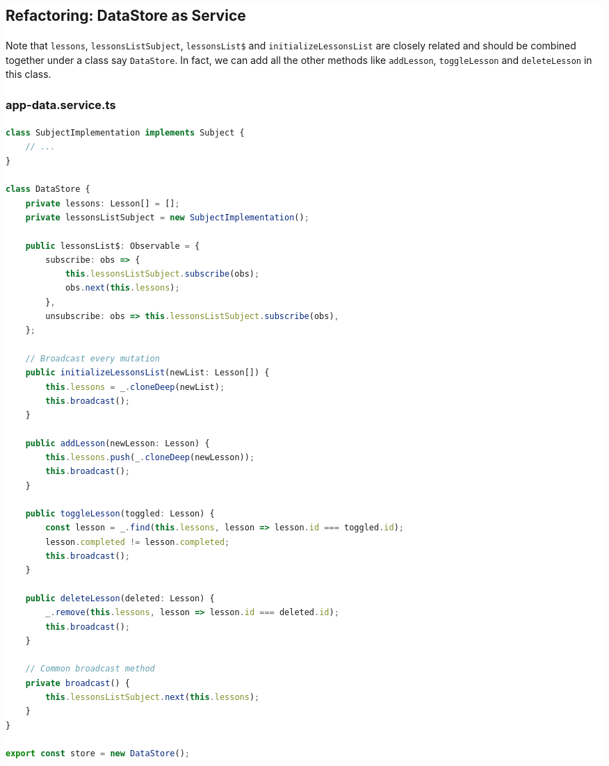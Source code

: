 ## Refactoring: DataStore as Service

Note that `lessons`, `lessonsListSubject`, `lessonsList$` and `initializeLessonsList` are closely related and should be combined together under a class say `DataStore`. In fact, we can add all the other methods like `addLesson`, `toggleLesson` and `deleteLesson` in this class.

### app-data.service.ts

```ts
class SubjectImplementation implements Subject {
    // ...
}

class DataStore {
    private lessons: Lesson[] = [];
    private lessonsListSubject = new SubjectImplementation();

    public lessonsList$: Observable = {
        subscribe: obs => {
            this.lessonsListSubject.subscribe(obs);
            obs.next(this.lessons);
        },
        unsubscribe: obs => this.lessonsListSubject.subscribe(obs),
    };

    // Broadcast every mutation
    public initializeLessonsList(newList: Lesson[]) {
        this.lessons = _.cloneDeep(newList);
        this.broadcast();
    }

    public addLesson(newLesson: Lesson) {
        this.lessons.push(_.cloneDeep(newLesson));
        this.broadcast();
    }

    public toggleLesson(toggled: Lesson) {
        const lesson = _.find(this.lessons, lesson => lesson.id === toggled.id);
        lesson.completed != lesson.completed;
        this.broadcast();
    }

    public deleteLesson(deleted: Lesson) {
        _.remove(this.lessons, lesson => lesson.id === deleted.id);
        this.broadcast();
    }

    // Common broadcast method
    private broadcast() {
        this.lessonsListSubject.next(this.lessons);
    }
}

export const store = new DataStore();
```
